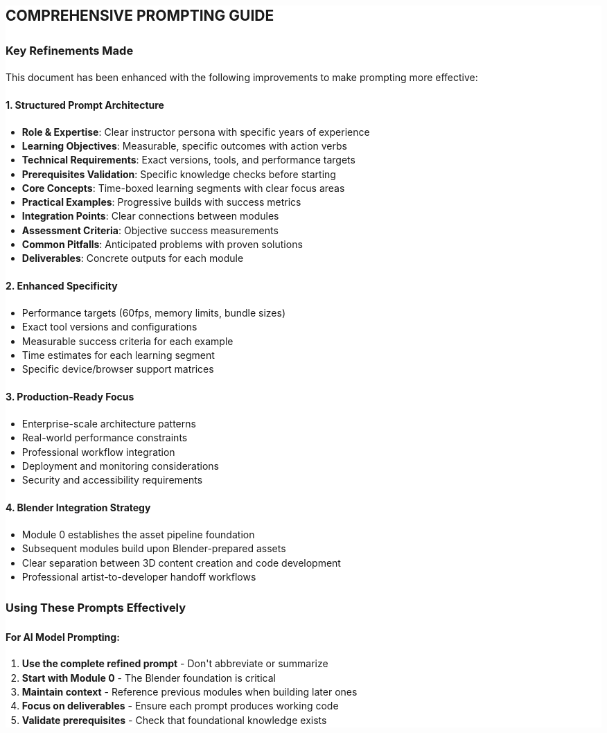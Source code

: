 
## **COMPREHENSIVE PROMPTING GUIDE**

### **Key Refinements Made**

This document has been enhanced with the following improvements to make prompting more effective:

#### **1. Structured Prompt Architecture**

- **Role & Expertise**: Clear instructor persona with specific years of experience
- **Learning Objectives**: Measurable, specific outcomes with action verbs
- **Technical Requirements**: Exact versions, tools, and performance targets
- **Prerequisites Validation**: Specific knowledge checks before starting
- **Core Concepts**: Time-boxed learning segments with clear focus areas
- **Practical Examples**: Progressive builds with success metrics
- **Integration Points**: Clear connections between modules
- **Assessment Criteria**: Objective success measurements
- **Common Pitfalls**: Anticipated problems with proven solutions
- **Deliverables**: Concrete outputs for each module

#### **2. Enhanced Specificity**

- Performance targets (60fps, memory limits, bundle sizes)
- Exact tool versions and configurations
- Measurable success criteria for each example
- Time estimates for each learning segment
- Specific device/browser support matrices

#### **3. Production-Ready Focus**

- Enterprise-scale architecture patterns
- Real-world performance constraints
- Professional workflow integration
- Deployment and monitoring considerations
- Security and accessibility requirements

#### **4. Blender Integration Strategy**

- Module 0 establishes the asset pipeline foundation
- Subsequent modules build upon Blender-prepared assets
- Clear separation between 3D content creation and code development
- Professional artist-to-developer handoff workflows

### **Using These Prompts Effectively**

#### **For AI Model Prompting**:

1. **Use the complete refined prompt** - Don't abbreviate or summarize
2. **Start with Module 0** - The Blender foundation is critical
3. **Maintain context** - Reference previous modules when building later ones
4. **Focus on deliverables** - Ensure each prompt produces working code
5. **Validate prerequisites** - Check that foundational knowledge exists

